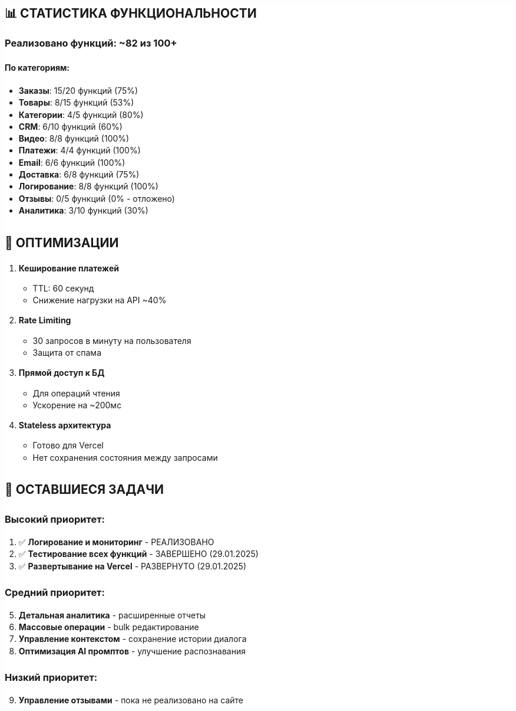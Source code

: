 ## 📊 СТАТИСТИКА ФУНКЦИОНАЛЬНОСТИ

### Реализовано функций: **~82 из 100+**

#### По категориям:
- **Заказы**: 15/20 функций (75%)
- **Товары**: 8/15 функций (53%)
- **Категории**: 4/5 функций (80%)
- **CRM**: 6/10 функций (60%)
- **Видео**: 8/8 функций (100%)
- **Платежи**: 4/4 функций (100%)
- **Email**: 6/6 функций (100%)
- **Доставка**: 6/8 функций (75%)
- **Логирование**: 8/8 функций (100%)
- **Отзывы**: 0/5 функций (0% - отложено)
- **Аналитика**: 3/10 функций (30%)

## 🔄 ОПТИМИЗАЦИИ

1. **Кеширование платежей**
   - TTL: 60 секунд
   - Снижение нагрузки на API ~40%

2. **Rate Limiting**
   - 30 запросов в минуту на пользователя
   - Защита от спама

3. **Прямой доступ к БД**
   - Для операций чтения
   - Ускорение на ~200мс

4. **Stateless архитектура**
   - Готово для Vercel
   - Нет сохранения состояния между запросами

## 📝 ОСТАВШИЕСЯ ЗАДАЧИ

### Высокий приоритет:
1. ✅ **Логирование и мониторинг** - РЕАЛИЗОВАНО
2. ✅ **Тестирование всех функций** - ЗАВЕРШЕНО (29.01.2025)
3. ✅ **Развертывание на Vercel** - РАЗВЕРНУТО (29.01.2025)

### Средний приоритет:
5. **Детальная аналитика** - расширенные отчеты
6. **Массовые операции** - bulk редактирование
7. **Управление контекстом** - сохранение истории диалога
8. **Оптимизация AI промптов** - улучшение распознавания

### Низкий приоритет:
9. **Управление отзывами** - пока не реализовано на сайте
